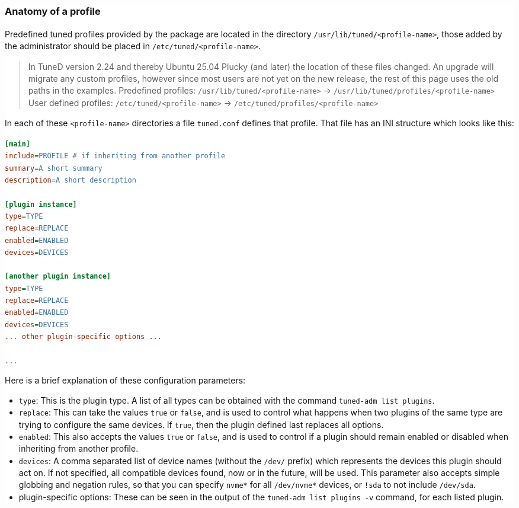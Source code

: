 ### Anatomy of a profile

Predefined tuned profiles provided by the package are located in the directory `/usr/lib/tuned/<profile-name>`,
those added by the administrator should be placed in `/etc/tuned/<profile-name>`.

> In TuneD version 2.24 and thereby Ubuntu 25.04 Plucky (and later) the location
> of these files changed. An upgrade will migrate any custom profiles, however
> since most users are not yet on the new release, the rest of this page uses
> the old paths in the examples.
> Predefined profiles:
>   `/usr/lib/tuned/<profile-name>` -> `/usr/lib/tuned/profiles/<profile-name>`
> User defined profiles:
>   `/etc/tuned/<profile-name>` -> `/etc/tuned/profiles/<profile-name>`

In each of these `<profile-name>` directories a file `tuned.conf` defines that profile.
That file has an INI structure which looks like this:

```ini
[main]
include=PROFILE # if inheriting from another profile
summary=A short summary
description=A short description

[plugin instance]
type=TYPE
replace=REPLACE
enabled=ENABLED
devices=DEVICES

[another plugin instance]
type=TYPE
replace=REPLACE
enabled=ENABLED
devices=DEVICES
... other plugin-specific options ...

...
```

Here is a brief explanation of these configuration parameters:

* `type`: This is the plugin type. A list of all types can be obtained with the command `tuned-adm list plugins`.
* `replace`: This can take the values `true` or `false`, and is used to control what happens when two plugins of the same type are trying to configure the same devices. If `true`, then the plugin defined last replaces all options.
* `enabled`: This also accepts the values `true` or `false`, and is used to control if a plugin should remain enabled or disabled when inheriting from another profile.
* `devices`: A comma separated list of device names (without the `/dev/` prefix) which represents the devices this plugin should act on. If not specified, all compatible devices found, now or in the future, will be used. This parameter also accepts simple globbing and negation rules, so that you can specify `nvme*` for all `/dev/nvme*` devices, or `!sda` to not include `/dev/sda`.
* plugin-specific options: These can be seen in the output of the `tuned-adm list plugins -v` command, for each listed plugin.
